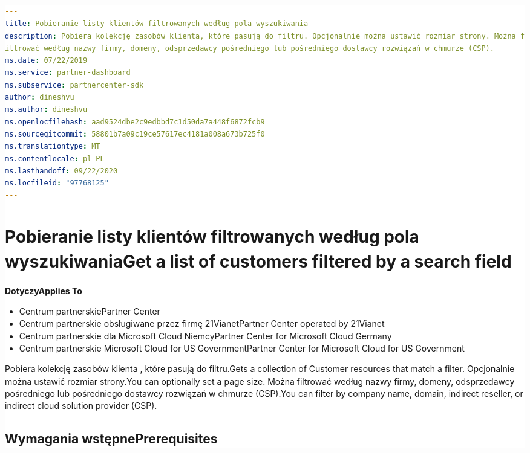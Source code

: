 ```yaml
---
title: Pobieranie listy klientów filtrowanych według pola wyszukiwania
description: Pobiera kolekcję zasobów klienta, które pasują do filtru. Opcjonalnie można ustawić rozmiar strony. Można filtrować według nazwy firmy, domeny, odsprzedawcy pośredniego lub pośredniego dostawcy rozwiązań w chmurze (CSP).
ms.date: 07/22/2019
ms.service: partner-dashboard
ms.subservice: partnercenter-sdk
author: dineshvu
ms.author: dineshvu
ms.openlocfilehash: aad9524dbe2c9edbbd7c1d50da7a448f6872fcb9
ms.sourcegitcommit: 58801b7a09c19ce57617ec4181a008a673b725f0
ms.translationtype: MT
ms.contentlocale: pl-PL
ms.lasthandoff: 09/22/2020
ms.locfileid: "97768125"
---
```

# <a name="get-a-list-of-customers-filtered-by-a-search-field"></a><span data-ttu-id="57e28-105">Pobieranie listy klientów filtrowanych według pola wyszukiwania</span><span class="sxs-lookup"><span data-stu-id="57e28-105">Get a list of customers filtered by a search field</span></span>

<span data-ttu-id="57e28-106">**Dotyczy**</span><span class="sxs-lookup"><span data-stu-id="57e28-106">**Applies To**</span></span>

- <span data-ttu-id="57e28-107">Centrum partnerskie</span><span class="sxs-lookup"><span data-stu-id="57e28-107">Partner Center</span></span>
- <span data-ttu-id="57e28-108">Centrum partnerskie obsługiwane przez firmę 21Vianet</span><span class="sxs-lookup"><span data-stu-id="57e28-108">Partner Center operated by 21Vianet</span></span>
- <span data-ttu-id="57e28-109">Centrum partnerskie dla Microsoft Cloud Niemcy</span><span class="sxs-lookup"><span data-stu-id="57e28-109">Partner Center for Microsoft Cloud Germany</span></span>
- <span data-ttu-id="57e28-110">Centrum partnerskie Microsoft Cloud for US Government</span><span class="sxs-lookup"><span data-stu-id="57e28-110">Partner Center for Microsoft Cloud for US Government</span></span>

<span data-ttu-id="57e28-111">Pobiera kolekcję zasobów [klienta](customer-resources.md#customer) , które pasują do filtru.</span><span class="sxs-lookup"><span data-stu-id="57e28-111">Gets a collection of [Customer](customer-resources.md#customer) resources that match a filter.</span></span> <span data-ttu-id="57e28-112">Opcjonalnie można ustawić rozmiar strony.</span><span class="sxs-lookup"><span data-stu-id="57e28-112">You can optionally set a page size.</span></span> <span data-ttu-id="57e28-113">Można filtrować według nazwy firmy, domeny, odsprzedawcy pośredniego lub pośredniego dostawcy rozwiązań w chmurze (CSP).</span><span class="sxs-lookup"><span data-stu-id="57e28-113">You can filter by company name, domain, indirect reseller, or indirect cloud solution provider (CSP).</span></span>

## <a name="prerequisites"></a><span data-ttu-id="57e28-114">Wymagania wstępne</span><span class="sxs-lookup"><span data-stu-id="57e28-114">Prerequisites</span></span>
